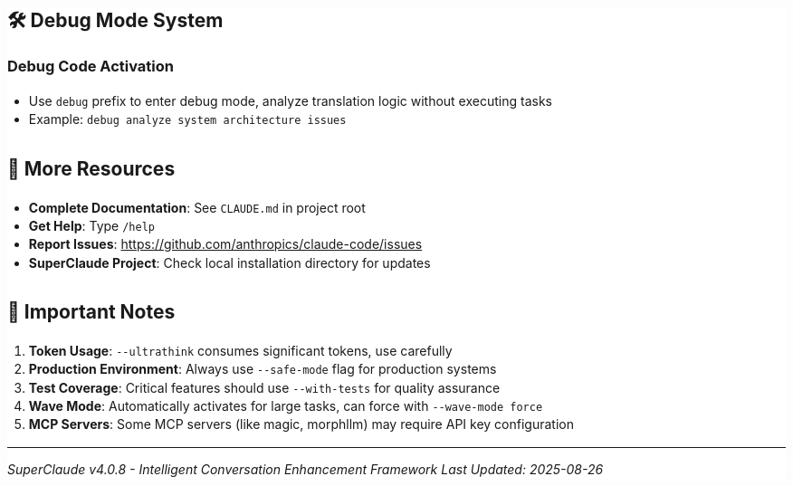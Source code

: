 ```bash
```

## 🛠️ Debug Mode System

### Debug Code Activation
- Use `debug` prefix to enter debug mode, analyze translation logic without executing tasks
- Example: `debug analyze system architecture issues`

## 🔗 More Resources

- **Complete Documentation**: See `CLAUDE.md` in project root
- **Get Help**: Type `/help`
- **Report Issues**: https://github.com/anthropics/claude-code/issues
- **SuperClaude Project**: Check local installation directory for updates

## 📌 Important Notes

1. **Token Usage**: `--ultrathink` consumes significant tokens, use carefully
2. **Production Environment**: Always use `--safe-mode` flag for production systems
3. **Test Coverage**: Critical features should use `--with-tests` for quality assurance
4. **Wave Mode**: Automatically activates for large tasks, can force with `--wave-mode force`
5. **MCP Servers**: Some MCP servers (like magic, morphllm) may require API key configuration

---

*SuperClaude v4.0.8 - Intelligent Conversation Enhancement Framework*
*Last Updated: 2025-08-26*